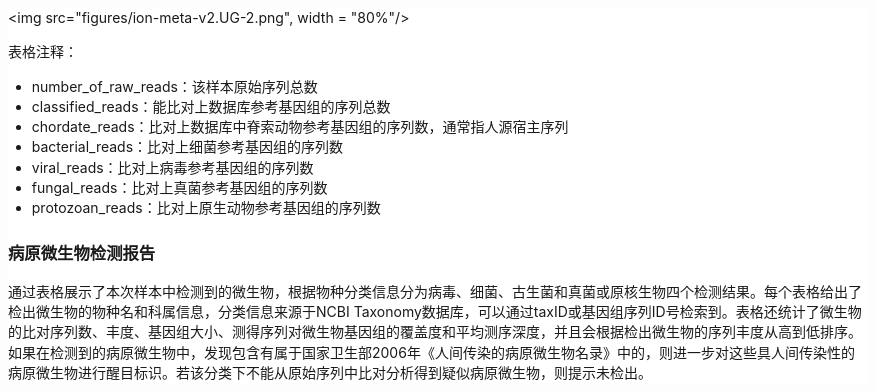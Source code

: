 <img src="figures/ion-meta-v2.UG-2.png", width = "80%"/>
</p>

表格注释：

-   number\_of\_raw\_reads：该样本原始序列总数
-   classified\_reads：能比对上数据库参考基因组的序列总数
-   chordate\_reads：比对上数据库中脊索动物参考基因组的序列数，通常指人源宿主序列
-   bacterial\_reads：比对上细菌参考基因组的序列数
-   viral\_reads：比对上病毒参考基因组的序列数
-   fungal\_reads：比对上真菌参考基因组的序列数
-   protozoan\_reads：比对上原生动物参考基因组的序列数

### 病原微生物检测报告

通过表格展示了本次样本中检测到的微生物，根据物种分类信息分为病毒、细菌、古生菌和真菌或原核生物四个检测结果。每个表格给出了检出微生物的物种名和科属信息，分类信息来源于NCBI Taxonomy数据库，可以通过taxID或基因组序列ID号检索到。表格还统计了微生物的比对序列数、丰度、基因组大小、测得序列对微生物基因组的覆盖度和平均测序深度，并且会根据检出微生物的序列丰度从高到低排序。如果在检测到的病原微生物中，发现包含有属于国家卫生部2006年《人间传染的病原微生物名录》中的，则进一步对这些具人间传染性的病原微生物进行醒目标识。若该分类下不能从原始序列中比对分析得到疑似病原微生物，则提示未检出。

<p align="center">